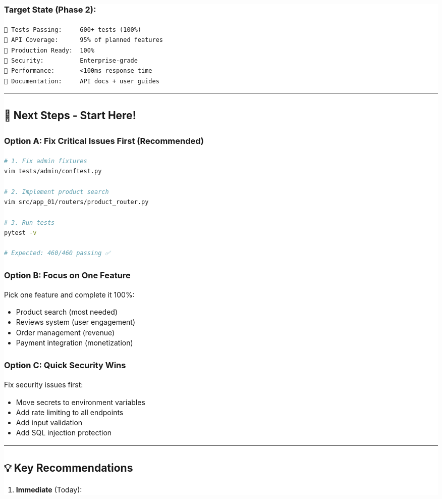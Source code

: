 ### **Target State (Phase 2)**:

```
🎯 Tests Passing:     600+ tests (100%)
🎯 API Coverage:      95% of planned features
🎯 Production Ready:  100%
🎯 Security:          Enterprise-grade
🎯 Performance:       <100ms response time
🎯 Documentation:     API docs + user guides
```

---

## 🚀 **Next Steps - Start Here!**

### **Option A: Fix Critical Issues First** (Recommended)

```bash
# 1. Fix admin fixtures
vim tests/admin/conftest.py

# 2. Implement product search
vim src/app_01/routers/product_router.py

# 3. Run tests
pytest -v

# Expected: 460/460 passing ✅
```

### **Option B: Focus on One Feature**

Pick one feature and complete it 100%:

- Product search (most needed)
- Reviews system (user engagement)
- Order management (revenue)
- Payment integration (monetization)

### **Option C: Quick Security Wins**

Fix security issues first:

- Move secrets to environment variables
- Add rate limiting to all endpoints
- Add input validation
- Add SQL injection protection

---

## 💡 **Key Recommendations**

1. **Immediate** (Today):
